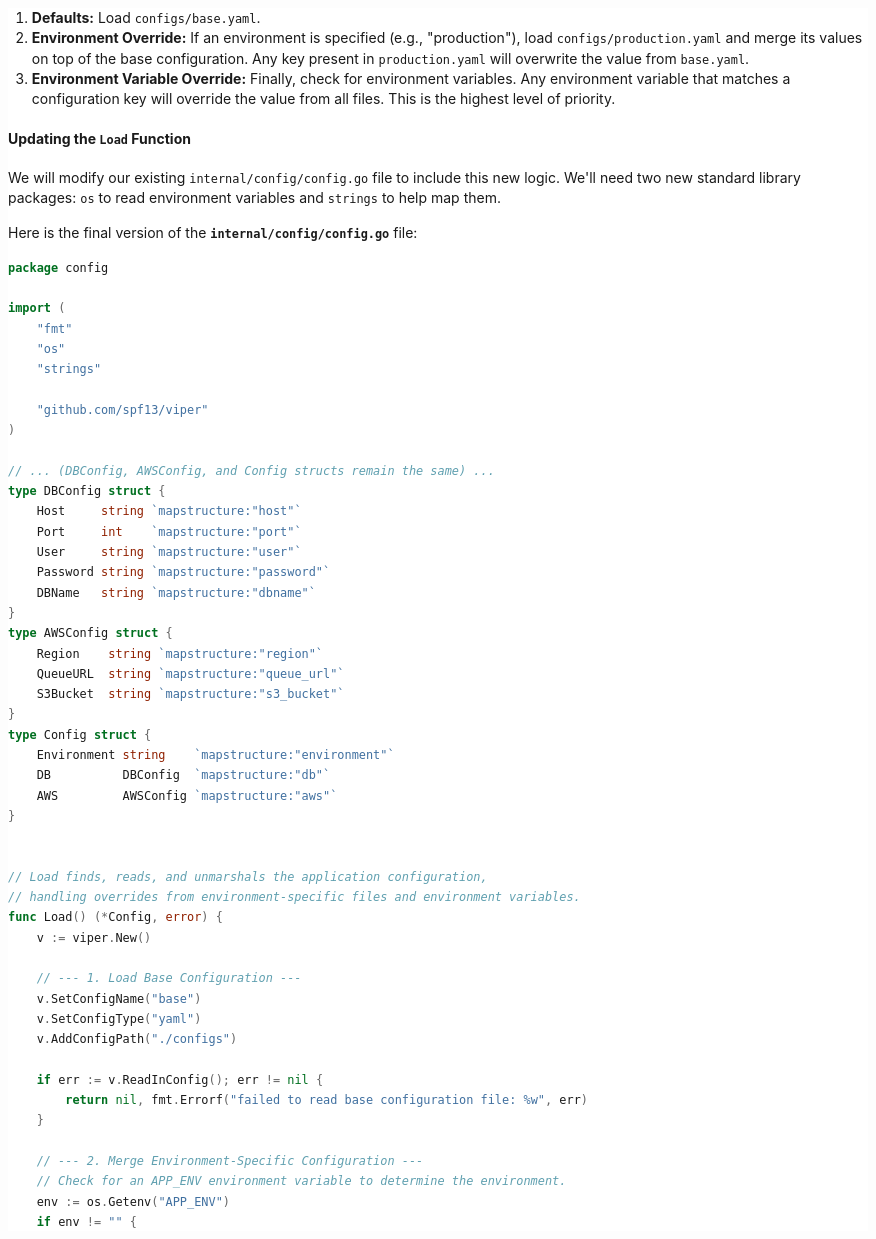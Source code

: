 1.  **Defaults:** Load `configs/base.yaml`.
2.  **Environment Override:** If an environment is specified (e.g., "production"), load `configs/production.yaml` and merge its values on top of the base configuration. Any key present in `production.yaml` will overwrite the value from `base.yaml`.
3.  **Environment Variable Override:** Finally, check for environment variables. Any environment variable that matches a configuration key will override the value from all files. This is the highest level of priority.

#### Updating the `Load` Function

We will modify our existing `internal/config/config.go` file to include this new logic. We'll need two new standard library packages: `os` to read environment variables and `strings` to help map them.

Here is the final version of the **`internal/config/config.go`** file:

```go
package config

import (
	"fmt"
	"os"
	"strings"

	"github.com/spf13/viper"
)

// ... (DBConfig, AWSConfig, and Config structs remain the same) ...
type DBConfig struct {
	Host     string `mapstructure:"host"`
	Port     int    `mapstructure:"port"`
	User     string `mapstructure:"user"`
	Password string `mapstructure:"password"`
	DBName   string `mapstructure:"dbname"`
}
type AWSConfig struct {
	Region    string `mapstructure:"region"`
	QueueURL  string `mapstructure:"queue_url"`
	S3Bucket  string `mapstructure:"s3_bucket"`
}
type Config struct {
	Environment string    `mapstructure:"environment"`
	DB          DBConfig  `mapstructure:"db"`
	AWS         AWSConfig `mapstructure:"aws"`
}


// Load finds, reads, and unmarshals the application configuration,
// handling overrides from environment-specific files and environment variables.
func Load() (*Config, error) {
	v := viper.New()

	// --- 1. Load Base Configuration ---
	v.SetConfigName("base")
	v.SetConfigType("yaml")
	v.AddConfigPath("./configs")

	if err := v.ReadInConfig(); err != nil {
		return nil, fmt.Errorf("failed to read base configuration file: %w", err)
	}

	// --- 2. Merge Environment-Specific Configuration ---
	// Check for an APP_ENV environment variable to determine the environment.
	env := os.Getenv("APP_ENV")
	if env != "" {
```